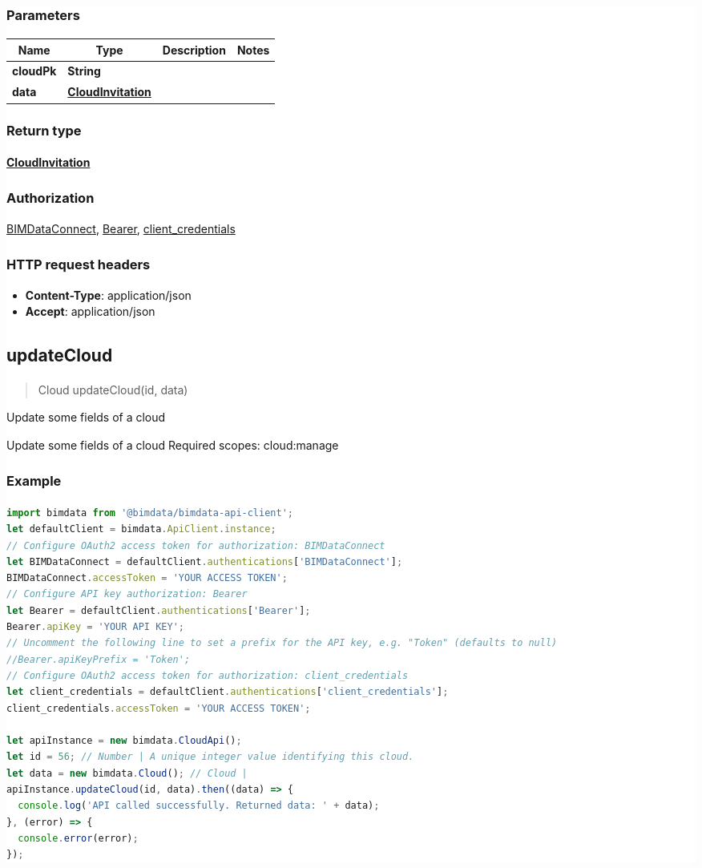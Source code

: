 ### Parameters


Name | Type | Description  | Notes
------------- | ------------- | ------------- | -------------
 **cloudPk** | **String**|  | 
 **data** | [**CloudInvitation**](CloudInvitation.md)|  | 

### Return type

[**CloudInvitation**](CloudInvitation.md)

### Authorization

[BIMDataConnect](../README.md#BIMDataConnect), [Bearer](../README.md#Bearer), [client_credentials](../README.md#client_credentials)

### HTTP request headers

- **Content-Type**: application/json
- **Accept**: application/json


## updateCloud

> Cloud updateCloud(id, data)

Update some fields of a cloud

Update some fields of a cloud Required scopes: cloud:manage

### Example

```javascript
import bimdata from '@bimdata/bimdata-api-client';
let defaultClient = bimdata.ApiClient.instance;
// Configure OAuth2 access token for authorization: BIMDataConnect
let BIMDataConnect = defaultClient.authentications['BIMDataConnect'];
BIMDataConnect.accessToken = 'YOUR ACCESS TOKEN';
// Configure API key authorization: Bearer
let Bearer = defaultClient.authentications['Bearer'];
Bearer.apiKey = 'YOUR API KEY';
// Uncomment the following line to set a prefix for the API key, e.g. "Token" (defaults to null)
//Bearer.apiKeyPrefix = 'Token';
// Configure OAuth2 access token for authorization: client_credentials
let client_credentials = defaultClient.authentications['client_credentials'];
client_credentials.accessToken = 'YOUR ACCESS TOKEN';

let apiInstance = new bimdata.CloudApi();
let id = 56; // Number | A unique integer value identifying this cloud.
let data = new bimdata.Cloud(); // Cloud | 
apiInstance.updateCloud(id, data).then((data) => {
  console.log('API called successfully. Returned data: ' + data);
}, (error) => {
  console.error(error);
});

```

